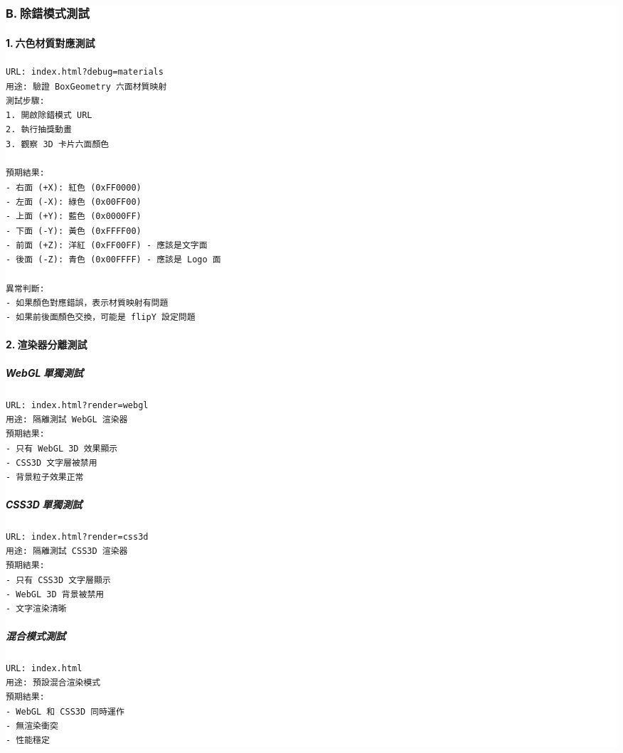 ### B. 除錯模式測試

#### 1. 六色材質對應測試
```
URL: index.html?debug=materials
用途: 驗證 BoxGeometry 六面材質映射
測試步驟:
1. 開啟除錯模式 URL
2. 執行抽獎動畫
3. 觀察 3D 卡片六面顏色

預期結果:
- 右面 (+X): 紅色 (0xFF0000)
- 左面 (-X): 綠色 (0x00FF00)  
- 上面 (+Y): 藍色 (0x0000FF)
- 下面 (-Y): 黃色 (0xFFFF00)
- 前面 (+Z): 洋紅 (0xFF00FF) - 應該是文字面
- 後面 (-Z): 青色 (0x00FFFF) - 應該是 Logo 面

異常判斷:
- 如果顏色對應錯誤，表示材質映射有問題
- 如果前後面顏色交換，可能是 flipY 設定問題
```

#### 2. 渲染器分離測試

##### WebGL 單獨測試
```
URL: index.html?render=webgl
用途: 隔離測試 WebGL 渲染器
預期結果:
- 只有 WebGL 3D 效果顯示
- CSS3D 文字層被禁用
- 背景粒子效果正常
```

##### CSS3D 單獨測試
```
URL: index.html?render=css3d
用途: 隔離測試 CSS3D 渲染器
預期結果:
- 只有 CSS3D 文字層顯示
- WebGL 3D 背景被禁用
- 文字渲染清晰
```

##### 混合模式測試
```
URL: index.html
用途: 預設混合渲染模式
預期結果:
- WebGL 和 CSS3D 同時運作
- 無渲染衝突
- 性能穩定
```
